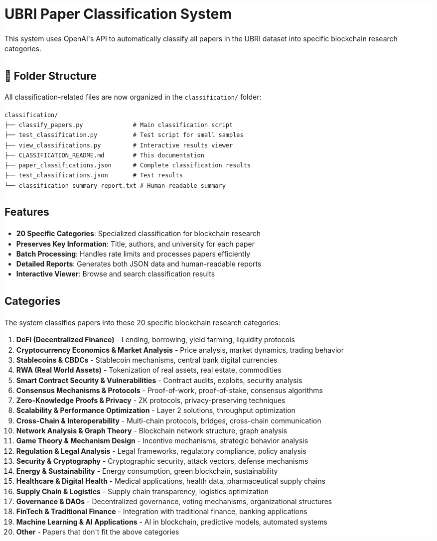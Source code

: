 # UBRI Paper Classification System

This system uses OpenAI's API to automatically classify all papers in the UBRI dataset into specific blockchain research categories.

## 📁 **Folder Structure**

All classification-related files are now organized in the `classification/` folder:

```
classification/
├── classify_papers.py              # Main classification script
├── test_classification.py          # Test script for small samples
├── view_classifications.py         # Interactive results viewer
├── CLASSIFICATION_README.md        # This documentation
├── paper_classifications.json      # Complete classification results
├── test_classifications.json       # Test results
└── classification_summary_report.txt # Human-readable summary
```

## Features

- **20 Specific Categories**: Specialized classification for blockchain research
- **Preserves Key Information**: Title, authors, and university for each paper
- **Batch Processing**: Handles rate limits and processes papers efficiently
- **Detailed Reports**: Generates both JSON data and human-readable reports
- **Interactive Viewer**: Browse and search classification results

## Categories

The system classifies papers into these 20 specific blockchain research categories:

1. **DeFi (Decentralized Finance)** - Lending, borrowing, yield farming, liquidity protocols
2. **Cryptocurrency Economics & Market Analysis** - Price analysis, market dynamics, trading behavior
3. **Stablecoins & CBDCs** - Stablecoin mechanisms, central bank digital currencies
4. **RWA (Real World Assets)** - Tokenization of real assets, real estate, commodities
5. **Smart Contract Security & Vulnerabilities** - Contract audits, exploits, security analysis
6. **Consensus Mechanisms & Protocols** - Proof-of-work, proof-of-stake, consensus algorithms
7. **Zero-Knowledge Proofs & Privacy** - ZK protocols, privacy-preserving techniques
8. **Scalability & Performance Optimization** - Layer 2 solutions, throughput optimization
9. **Cross-Chain & Interoperability** - Multi-chain protocols, bridges, cross-chain communication
10. **Network Analysis & Graph Theory** - Blockchain network structure, graph analysis
11. **Game Theory & Mechanism Design** - Incentive mechanisms, strategic behavior analysis
12. **Regulation & Legal Analysis** - Legal frameworks, regulatory compliance, policy analysis
13. **Security & Cryptography** - Cryptographic security, attack vectors, defense mechanisms
14. **Energy & Sustainability** - Energy consumption, green blockchain, sustainability
15. **Healthcare & Digital Health** - Medical applications, health data, pharmaceutical supply chains
16. **Supply Chain & Logistics** - Supply chain transparency, logistics optimization
17. **Governance & DAOs** - Decentralized governance, voting mechanisms, organizational structures
18. **FinTech & Traditional Finance** - Integration with traditional finance, banking applications
19. **Machine Learning & AI Applications** - AI in blockchain, predictive models, automated systems
20. **Other** - Papers that don't fit the above categories
